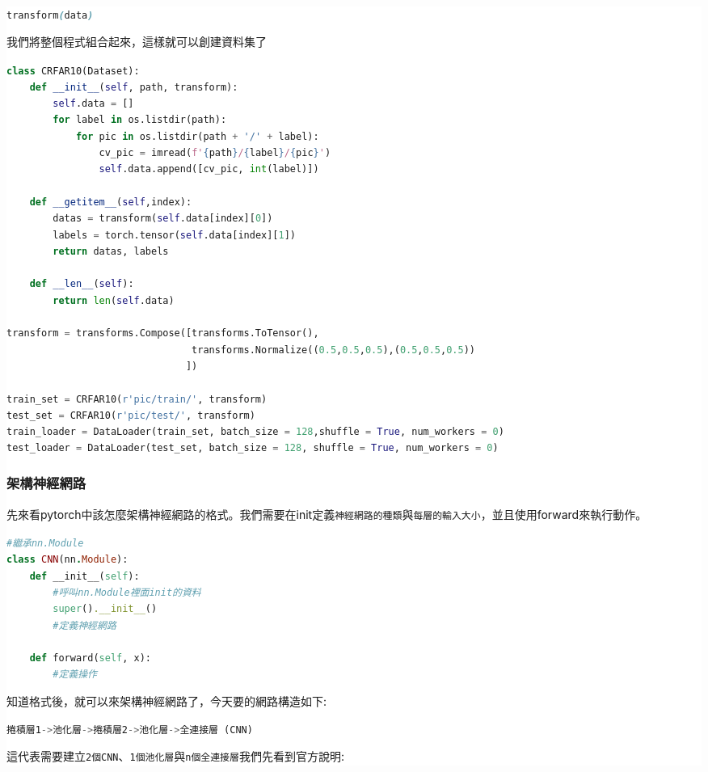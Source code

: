 ```scss
transform(data)
```

我們將整個程式組合起來，這樣就可以創建資料集了

```python
class CRFAR10(Dataset):
    def __init__(self, path, transform):
        self.data = []
        for label in os.listdir(path):
            for pic in os.listdir(path + '/' + label):
                cv_pic = imread(f'{path}/{label}/{pic}')
                self.data.append([cv_pic, int(label)])
    
    def __getitem__(self,index):
        datas = transform(self.data[index][0])
        labels = torch.tensor(self.data[index][1])
        return datas, labels
    
    def __len__(self):
        return len(self.data)
        
transform = transforms.Compose([transforms.ToTensor(),
                                transforms.Normalize((0.5,0.5,0.5),(0.5,0.5,0.5))
                               ])
                               
train_set = CRFAR10(r'pic/train/', transform)
test_set = CRFAR10(r'pic/test/', transform)
train_loader = DataLoader(train_set, batch_size = 128,shuffle = True, num_workers = 0)
test_loader = DataLoader(test_set, batch_size = 128, shuffle = True, num_workers = 0)
```

### 架構神經網路

先來看pytorch中該怎麼架構神經網路的格式。我們需要在init定義`神經網路的種類`與`每層的輸入大小`，並且使用forward來執行動作。

```ruby
#繼承nn.Module
class CNN(nn.Module):
    def __init__(self):
        #呼叫nn.Module裡面init的資料
        super().__init__()
        #定義神經網路

    def forward(self, x):
        #定義操作
```

知道格式後，就可以來架構神經網路了，今天要的網路構造如下:

```rust
捲積層1->池化層->捲積層2->池化層->全連接層 (CNN)
```

這代表需要建立`2個CNN`、`1個池化層`與`n個全連接層`我們先看到官方說明:
